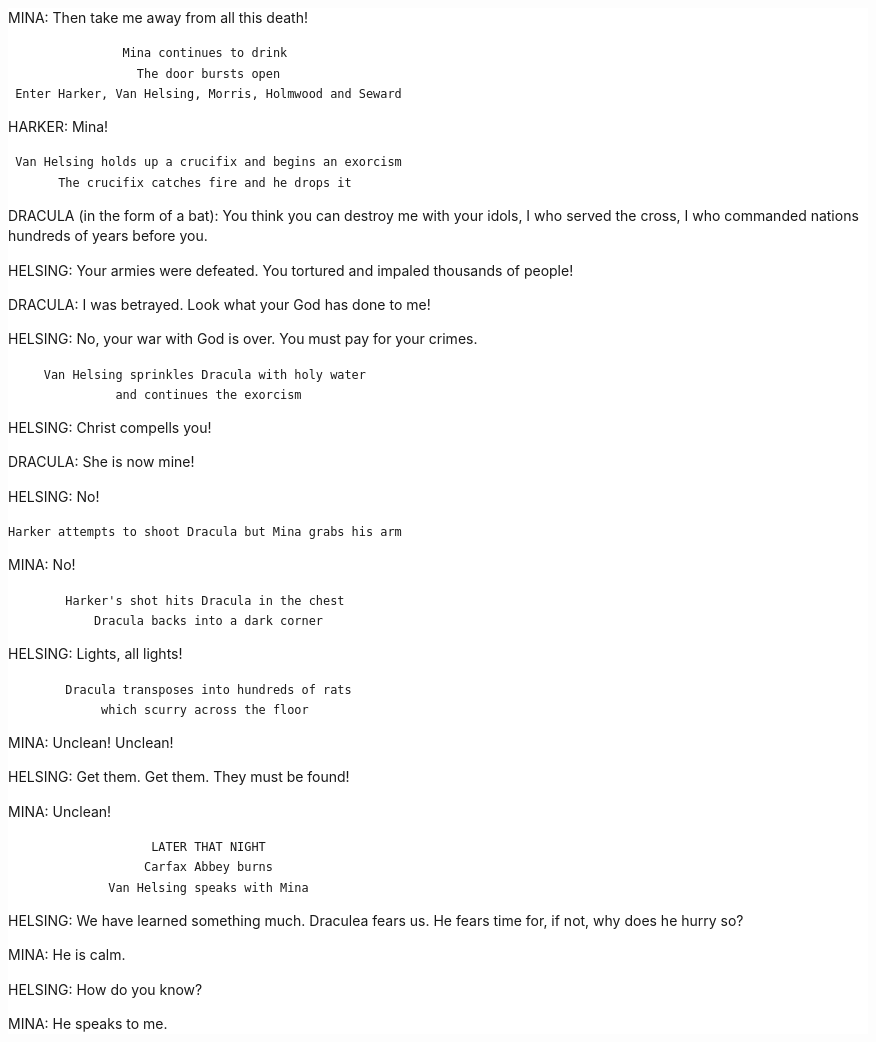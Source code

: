 MINA:  Then take me away from all this death!

                    Mina continues to drink
                      The door bursts open
     Enter Harker, Van Helsing, Morris, Holmwood and Seward

HARKER:  Mina!

     Van Helsing holds up a crucifix and begins an exorcism
           The crucifix catches fire and he drops it

DRACULA (in the form of a bat):  You think you can destroy me
with your idols, I who served the cross, I who commanded nations
hundreds of years before you.

HELSING:  Your armies were defeated.  You tortured and impaled
thousands of people!

DRACULA:  I was betrayed.  Look what your God has done to me!

HELSING:  No, your war with God is over.  You must pay for your
crimes.

         Van Helsing sprinkles Dracula with holy water
                   and continues the exorcism

HELSING:  Christ compells you!

DRACULA:  She is now mine!

HELSING:  No!

    Harker attempts to shoot Dracula but Mina grabs his arm

MINA:  No!

            Harker's shot hits Dracula in the chest
                Dracula backs into a dark corner

HELSING:  Lights, all lights!

            Dracula transposes into hundreds of rats
                 which scurry across the floor

MINA:  Unclean!  Unclean!

HELSING:  Get them.  Get them.  They must be found!

MINA:  Unclean!

                        LATER THAT NIGHT
                       Carfax Abbey burns
                  Van Helsing speaks with Mina

HELSING:  We have learned something much.  Draculea fears us.
He fears time for, if not, why does he hurry so?

MINA:  He is calm.

HELSING:  How do you know?

MINA:  He speaks to me.
